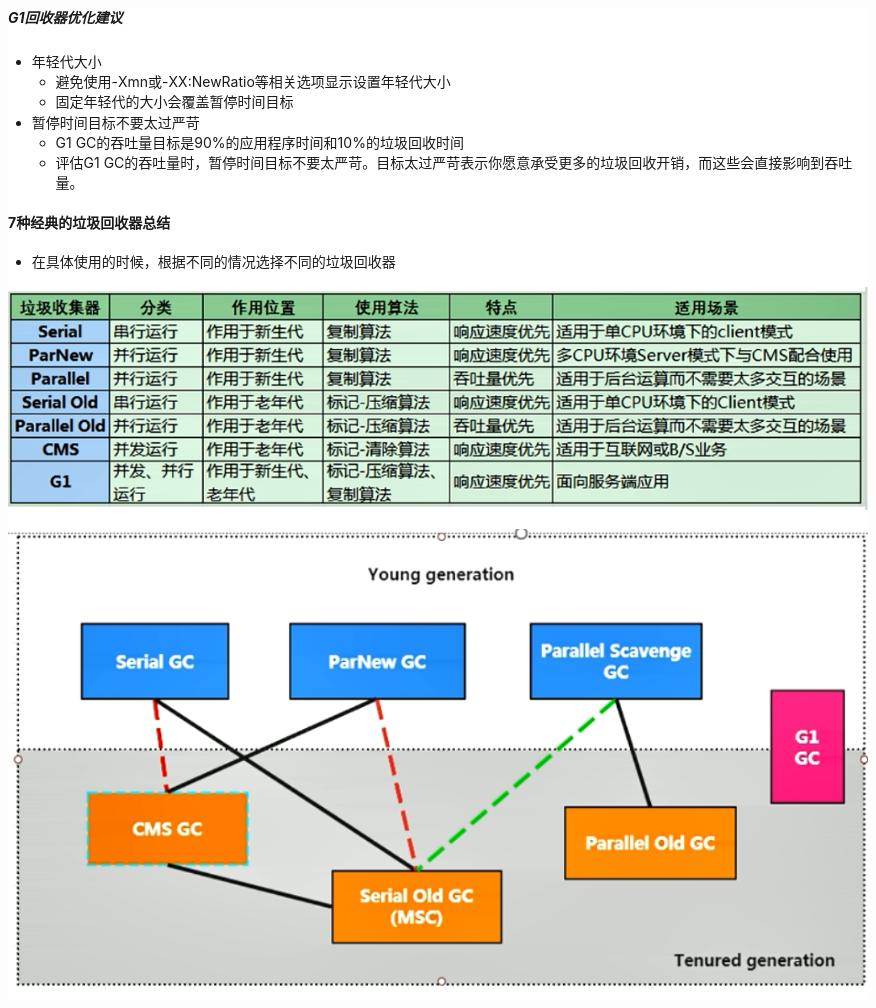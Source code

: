 ##### G1回收器优化建议

- 年轻代大小
  - 避免使用-Xmn或-XX:NewRatio等相关选项显示设置年轻代大小
  - 固定年轻代的大小会覆盖暂停时间目标
- 暂停时间目标不要太过严苛
  - G1 GC的吞吐量目标是90%的应用程序时间和10%的垃圾回收时间
  - 评估G1 GC的吞吐量时，暂停时间目标不要太严苛。目标太过严苛表示你愿意承受更多的垃圾回收开销，而这些会直接影响到吞吐量。

#### 7种经典的垃圾回收器总结

- 在具体使用的时候，根据不同的情况选择不同的垃圾回收器

![1598352353409](images/1598352353409.png)

![1598352489510](images/1598352489510.png)
